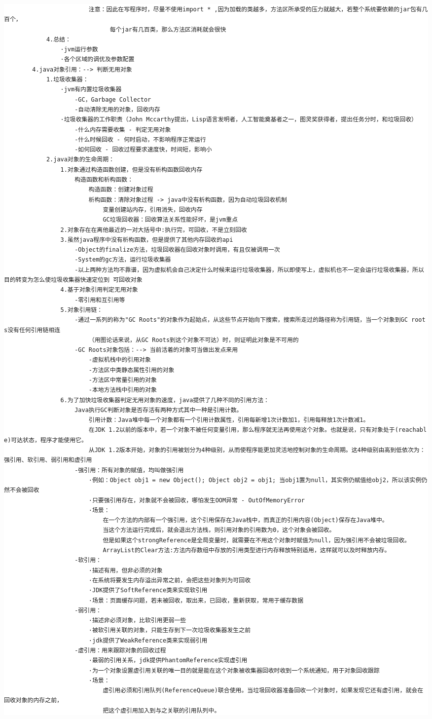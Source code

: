                             注意：因此在写程序时，尽量不使用import * ,因为加载的类越多，方法区所承受的压力就越大，若整个系统要依赖的jar包有几百个，
                                  每个jar有几百类，那么方法区消耗就会很快
                4.总结：
                    ·jvm运行参数
                    ·各个区域的调优及参数配置
            4.java对象引用：--> 判断无用对象
                1.垃圾收集器：
                    ·jvm有内置垃圾收集器
                        -GC，Garbage Collector
                        -自动清除无用的对象，回收内存
                    ·垃圾收集器的工作职责（John Mccarthy提出，Lisp语言发明者，人工智能奠基者之一，图灵奖获得者，提出任务分时，和垃圾回收）
                        -什么内存需要收集 - 判定无用对象
                        -什么时候回收 - 何时启动，不影响程序正常运行
                        -如何回收 - 回收过程要求速度快，时间短，影响小
                2.java对象的生命周期：
                    1.对象通过构造函数创建，但是没有析构函数回收内存
                        构造函数和析构函数：
                            构造函数：创建对象过程
                            析构函数：清除对象过程 -> java中没有析构函数，因为自动垃圾回收机制
                                变量创建站内存，引用消失，回收内存
                                GC垃圾回收器：回收算法关系性能好坏，是jvm重点
                    2.对象存在在离他最近的一对大括号中:执行完，可回收，不是立刻回收
                    3.虽然java程序中没有析构函数，但是提供了其他内存回收的api
                        -Object的finalize方法，垃圾回收器在回收对象时调用，有且仅被调用一次
                        -System的gc方法，运行垃圾收集器
                        -以上两种方法均不靠谱，因为虚拟机会自己决定什么时候来运行垃圾收集器，所以即使写上，虚拟机也不一定会运行垃圾收集器，所以目的转变为怎么使垃圾收集器快速定位到 可回收对象
                    4.基于对象引用判定无用对象
                        -零引用和互引用等
                    5.对象引用链：
                        -通过一系列的称为"GC Roots"的对象作为起始点，从这些节点开始向下搜索，搜索所走过的路径称为引用链，当一个对象到GC roots没有任何引用链相连
                            （用图论话来说，从GC Roots到这个对象不可达）时，则证明此对象是不可用的
                        -GC Roots对象包括：--> 当前活着的对象可当做出发点来用
                            -虚拟机栈中的引用对象
                            -方法区中类静态属性引用的对象
                            -方法区中常量引用的对象
                            -本地方法栈中引用的对象
                    6.为了加快垃圾收集器判定无用对象的速度，java提供了几种不同的引用方法：
                        Java执行GC判断对象是否存活有两种方式其中一种是引用计数。
                            引用计数：Java堆中每一个对象都有一个引用计数属性，引用每新增1次计数加1，引用每释放1次计数减1。
                            在JDK 1.2以前的版本中，若一个对象不被任何变量引用，那么程序就无法再使用这个对象。也就是说，只有对象处于(reachable)可达状态，程序才能使用它。
                            从JDK 1.2版本开始，对象的引用被划分为4种级别，从而使程序能更加灵活地控制对象的生命周期。这4种级别由高到低依次为：强引用、软引用、弱引用和虚引用
                        -强引用：所有对象的赋值，均叫做强引用
                            ·例如：Object obj1 = new Object(); Object obj2 = obj1; 当obj1置为null，其实例仍赋值给obj2，所以该实例仍然不会被回收
                            ·只要强引用存在，对象就不会被回收，哪怕发生OOM异常 - OutOfMemoryError
                            ·场景：
                                在一个方法的内部有一个强引用，这个引用保存在Java栈中，而真正的引用内容(Object)保存在Java堆中。
                                当这个方法运行完成后，就会退出方法栈，则引用对象的引用数为0，这个对象会被回收。
                                但是如果这个strongReference是全局变量时，就需要在不用这个对象时赋值为null，因为强引用不会被垃圾回收。
                                ArrayList的Clear方法:方法内存数组中存放的引用类型进行内存释放特别适用，这样就可以及时释放内存。
                        -软引用：
                            ·描述有用，但非必须的对象
                            ·在系统将要发生内存溢出异常之前，会把这些对象列为可回收
                            ·JDK提供了SoftReference类来实现软引用
                            ·场景：页面缓存问题，若未被回收，取出来，已回收，重新获取，常用于缓存数据
                        -弱引用：
                            ·描述非必须对象，比软引用更弱一些
                            ·被软引用关联的对象，只能生存到下一次垃圾收集器发生之前
                            ·jdk提供了WeakReference类来实现弱引用
                        -虚引用：用来跟踪对象的回收过程
                            ·最弱的引用关系，jdk提供PhantomReference实现虚引用
                            ·为一个对象设置虚引用关联的唯一目的就是能在这个对象被收集器回收时收到一个系统通知，用于对象回收跟踪
                            ·场景：
                                虚引用必须和引用队列(ReferenceQueue)联合使用。当垃圾回收器准备回收一个对象时，如果发现它还有虚引用，就会在回收对象的内存之前，
                                把这个虚引用加入到与之关联的引用队列中。